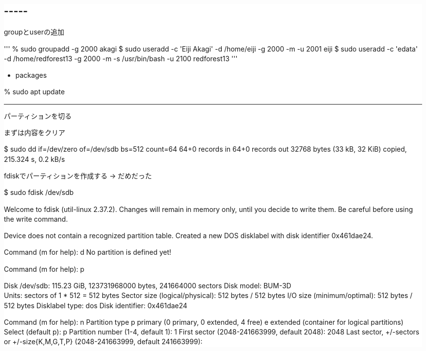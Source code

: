 ## -----

groupとuserの追加

'''
% sudo groupadd -g 2000 akagi
$ sudo useradd -c 'Eiji Akagi' -d /home/eiji -g 2000 -m -u 2001 eiji
$ sudo useradd -c 'edata' -d /home/redforest13 -g 2000 -m -s /usr/bin/bash -u 2100 redforest13
'''

* packages

% sudo apt update


-----

パーティションを切る

まずは内容をクリア

$ sudo dd if=/dev/zero of=/dev/sdb bs=512 count=64
64+0 records in
64+0 records out
32768 bytes (33 kB, 32 KiB) copied, 215.324 s, 0.2 kB/s

fdiskでパーティションを作成する -> だめだった

$ sudo fdisk /dev/sdb

Welcome to fdisk (util-linux 2.37.2).
Changes will remain in memory only, until you decide to write them.
Be careful before using the write command.

Device does not contain a recognized partition table.
Created a new DOS disklabel with disk identifier 0x461dae24.

Command (m for help): d
No partition is defined yet!

Command (m for help): p

Disk /dev/sdb: 115.23 GiB, 123731968000 bytes, 241664000 sectors
Disk model: BUM-3D          
Units: sectors of 1 * 512 = 512 bytes
Sector size (logical/physical): 512 bytes / 512 bytes
I/O size (minimum/optimal): 512 bytes / 512 bytes
Disklabel type: dos
Disk identifier: 0x461dae24

Command (m for help): n
Partition type
   p   primary (0 primary, 0 extended, 4 free)
   e   extended (container for logical partitions)
Select (default p): p
Partition number (1-4, default 1): 1
First sector (2048-241663999, default 2048): 2048
Last sector, +/-sectors or +/-size{K,M,G,T,P} (2048-241663999, default 241663999): 
